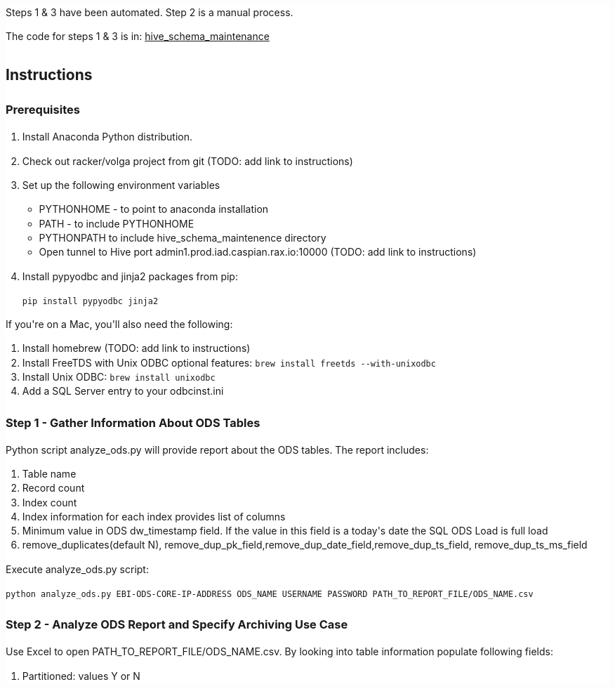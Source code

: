 Steps 1 & 3 have been automated. Step 2 is a manual process. 

The code for steps 1 & 3 is in:
[hive\_schema\_maintenance](https://github.com/racker/volga/tree/master/hive_schema_maintenance/)

## Instructions

### Prerequisites

1.	Install Anaconda Python distribution.
2.	Check out racker/volga project from git (TODO: add link to instructions)
3.	Set up the following environment variables
    - PYTHONHOME - to point to anaconda installation
    - PATH - to include PYTHONHOME
    - PYTHONPATH to include hive_schema_maintenence directory
    - Open tunnel to Hive port admin1.prod.iad.caspian.rax.io:10000 (TODO: add link to instructions)
4. Install pypyodbc and jinja2 packages from pip:

    `pip install pypyodbc jinja2`

If you're on a Mac, you'll also need the following:

1. Install homebrew (TODO: add link to instructions)
2. Install FreeTDS with Unix ODBC optional features:
    `brew install freetds --with-unixodbc`
3. Install Unix ODBC:
    `brew install unixodbc`
4. Add a SQL Server entry to your odbcinst.ini

### Step 1 - Gather Information About ODS Tables

Python script analyze_ods.py will provide report about the ODS tables. The report includes:

1.	Table name
2.	Record count
3.	Index count
4.	Index information  for each index provides list of columns
5.	Minimum value in ODS dw_timestamp field. If the value in this field is a today's date the SQL ODS Load is full load
6.  remove_duplicates(default N), remove_dup_pk_field,remove_dup_date_field,remove_dup_ts_field, remove_dup_ts_ms_field


Execute analyze_ods.py script:

    python analyze_ods.py EBI-ODS-CORE-IP-ADDRESS ODS_NAME USERNAME PASSWORD PATH_TO_REPORT_FILE/ODS_NAME.csv
    
### Step 2 - Analyze ODS Report and Specify Archiving Use Case

Use Excel to open PATH\_TO\_REPORT\_FILE/ODS\_NAME.csv. By looking into table information populate following fields:

1.	Partitioned: values Y or N
    